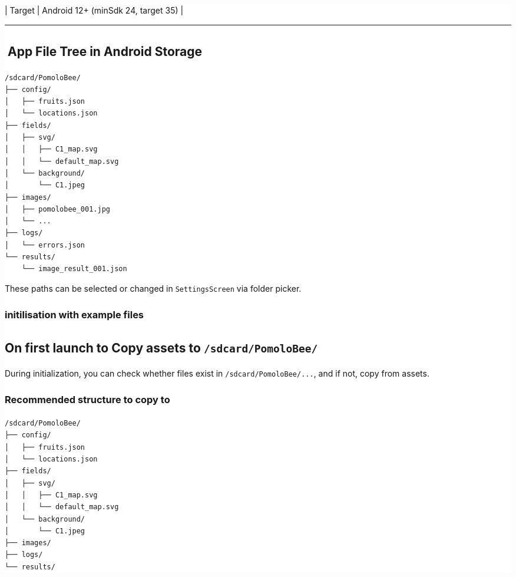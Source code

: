 | Target               | Android 12+ (minSdk 24, target 35)  |

---

## ️ App File Tree in Android Storage

```
/sdcard/PomoloBee/
├── config/
│   ├── fruits.json
│   └── locations.json
├── fields/
│   ├── svg/
│   │   ├── C1_map.svg
│   │   └── default_map.svg
│   └── background/
│       └── C1.jpeg
├── images/
│   ├── pomolobee_001.jpg
│   └── ...
├── logs/
│   └── errors.json
└── results/
    └── image_result_001.json

```

These paths can be selected or changed in `SettingsScreen` via folder picker.

### initilisation with example files

## On first launch to Copy assets to `/sdcard/PomoloBee/`

During initialization, you can check whether files exist in `/sdcard/PomoloBee/...`, and if not, copy from assets.

### Recommended structure to copy to
```plaintext
/sdcard/PomoloBee/
├── config/
│   ├── fruits.json
│   └── locations.json
├── fields/
│   ├── svg/
│   │   ├── C1_map.svg
│   │   └── default_map.svg
│   └── background/
│       └── C1.jpeg
├── images/  
├── logs/ 
└── results/
```

